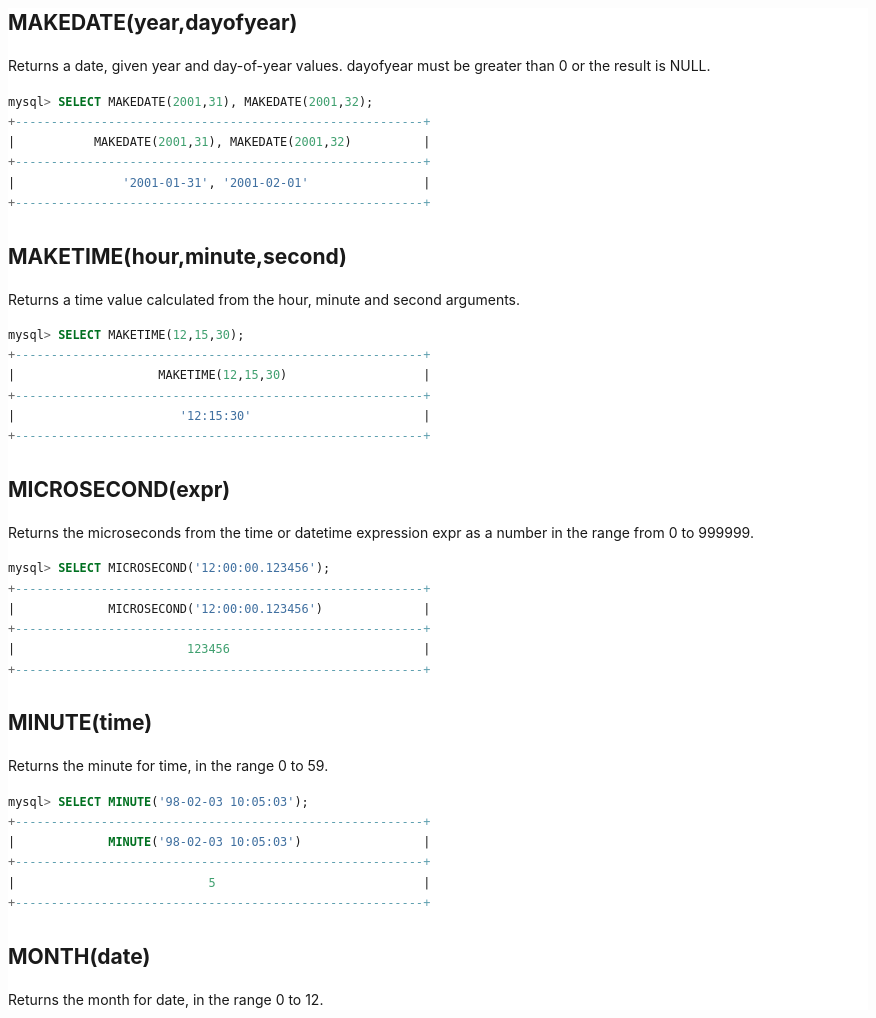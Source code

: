 ## MAKEDATE(year,dayofyear)
Returns a date, given year and day-of-year values. dayofyear must be greater than 0 or the result is NULL.

```sql
mysql> SELECT MAKEDATE(2001,31), MAKEDATE(2001,32);
+---------------------------------------------------------+
|           MAKEDATE(2001,31), MAKEDATE(2001,32)          |
+---------------------------------------------------------+
|               '2001-01-31', '2001-02-01'                |
+---------------------------------------------------------+
```

## MAKETIME(hour,minute,second)
Returns a time value calculated from the hour, minute and second arguments.

```sql
mysql> SELECT MAKETIME(12,15,30);
+---------------------------------------------------------+
|                    MAKETIME(12,15,30)                   |
+---------------------------------------------------------+
|                       '12:15:30'                        |
+---------------------------------------------------------+
```

## MICROSECOND(expr)
Returns the microseconds from the time or datetime expression expr as a number in the range from 0 to 999999.

```sql
mysql> SELECT MICROSECOND('12:00:00.123456');
+---------------------------------------------------------+
|             MICROSECOND('12:00:00.123456')              |
+---------------------------------------------------------+
|                        123456                           |
+---------------------------------------------------------+
```

## MINUTE(time)
Returns the minute for time, in the range 0 to 59.

```sql
mysql> SELECT MINUTE('98-02-03 10:05:03');
+---------------------------------------------------------+
|             MINUTE('98-02-03 10:05:03')                 |
+---------------------------------------------------------+
|                           5                             |
+---------------------------------------------------------+
```

## MONTH(date)
Returns the month for date, in the range 0 to 12.
